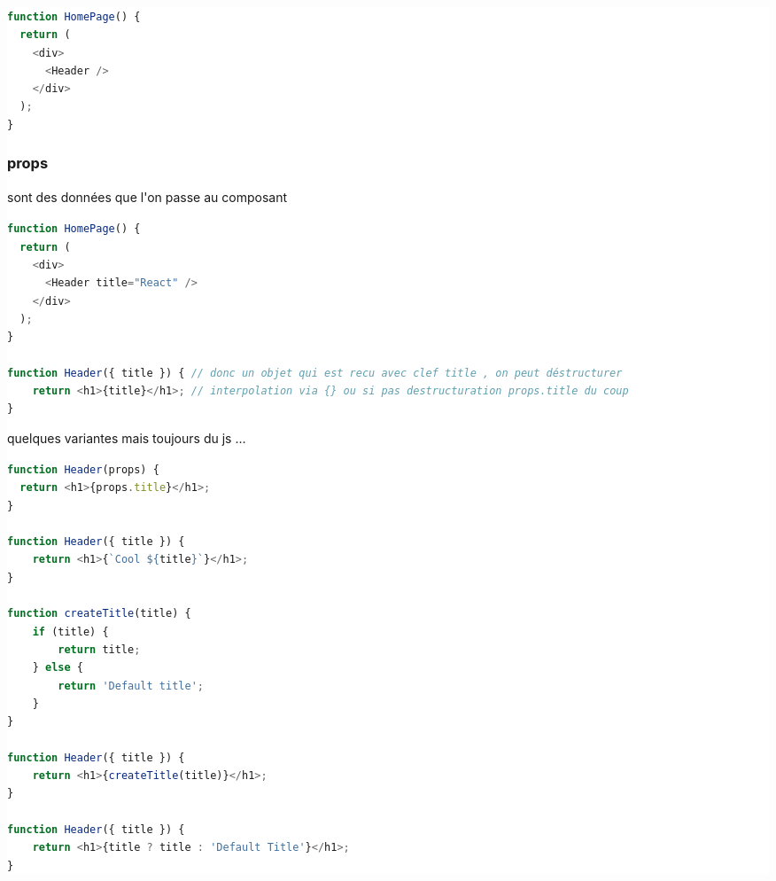 ```javascript
function HomePage() {
  return (
    <div>
      <Header />
    </div>
  );
}
```

### props
sont des données que l'on passe au composant

```javascript
function HomePage() {
  return (
    <div>
      <Header title="React" />
    </div>
  );
}

function Header({ title }) { // donc un objet qui est recu avec clef title , on peut déstructurer
	return <h1>{title}</h1>; // interpolation via {} ou si pas destructuration props.title du coup 
}
```

quelques variantes mais toujours du js ...
```javascript
function Header(props) {
  return <h1>{props.title}</h1>;
}

function Header({ title }) {
	return <h1>{`Cool ${title}`}</h1>;
}

function createTitle(title) {
	if (title) {
		return title;
	} else {
		return 'Default title';
	}
}

function Header({ title }) {
	return <h1>{createTitle(title)}</h1>;
}

function Header({ title }) {
	return <h1>{title ? title : 'Default Title'}</h1>;
}
```
